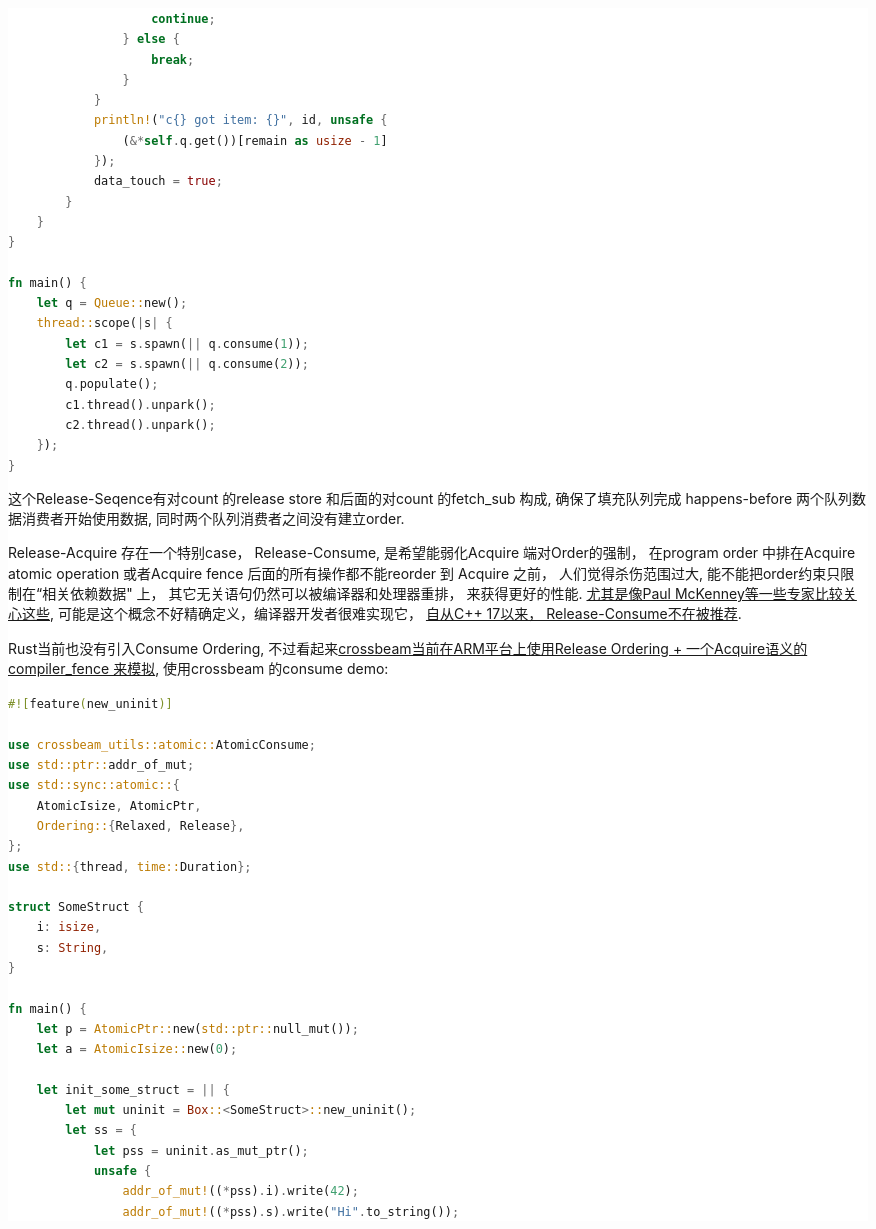 ```rust
                    continue;
                } else {
                    break;
                }
            }
            println!("c{} got item: {}", id, unsafe {
                (&*self.q.get())[remain as usize - 1]
            });
            data_touch = true;
        }
    }
}

fn main() {
    let q = Queue::new();
    thread::scope(|s| {
        let c1 = s.spawn(|| q.consume(1));
        let c2 = s.spawn(|| q.consume(2));
        q.populate();
        c1.thread().unpark();
        c2.thread().unpark();
    });
}
```

这个Release-Seqence有对count 的release store 和后面的对count 的fetch_sub 构成,  确保了填充队列完成 happens-before 两个队列数据消费者开始使用数据,  同时两个队列消费者之间没有建立order.

Release-Acquire 存在一个特别case， Release-Consume,  是希望能弱化Acquire 端对Order的强制， 在program order 中排在Acquire atomic operation 或者Acquire fence 后面的所有操作都不能reorder 到 Acquire 之前， 人们觉得杀伤范围过大, 能不能把order约束只限制在“相关依赖数据" 上， 其它无关语句仍然可以被编译器和处理器重排， 来获得更好的性能. [尤其是像Paul McKenney等一些专家比较关心这些](https://www.youtube.com/watch?v=ZrNQKpOypqU&t=1803s), 可能是这个概念不好精确定义，编译器开发者很难实现它， [自从C++ 17以来， Release-Consume不在被推荐](https://en.cppreference.com/w/cpp/atomic/memory_order#Release-Consume_ordering).

Rust当前也没有引入Consume Ordering, 不过看起来[crossbeam当前在ARM平台上使用Release Ordering + 一个Acquire语义的compiler_fence 来模拟](https://docs.rs/crossbeam-utils/latest/src/crossbeam_utils/atomic/consume.rs.html#34-48), 使用crossbeam 的consume  demo: 

```rust
#![feature(new_uninit)]

use crossbeam_utils::atomic::AtomicConsume;
use std::ptr::addr_of_mut;
use std::sync::atomic::{
    AtomicIsize, AtomicPtr,
    Ordering::{Relaxed, Release},
};
use std::{thread, time::Duration};

struct SomeStruct {
    i: isize,
    s: String,
}

fn main() {
    let p = AtomicPtr::new(std::ptr::null_mut());
    let a = AtomicIsize::new(0);

    let init_some_struct = || {
        let mut uninit = Box::<SomeStruct>::new_uninit();
        let ss = {
            let pss = uninit.as_mut_ptr();
            unsafe {
                addr_of_mut!((*pss).i).write(42);
                addr_of_mut!((*pss).s).write("Hi".to_string());
```